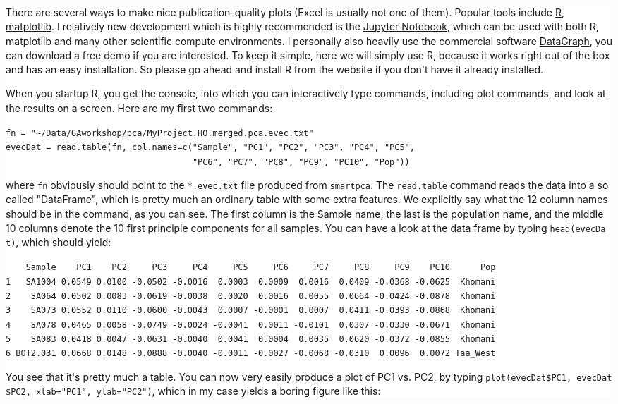There are several ways to make nice publication-quality plots (Excel is usually not one of them). Popular tools include [R](https://www.r-project.org), [matplotlib](http://matplotlib.org). I relatively new development which is highly recommended is the [Jupyter Notebook](http://jupyter.org), which can be used with both R, matplotlib and many other scientific compute environments. I personally also heavily use the commercial software [DataGraph](http://www.visualdatatools.com/DataGraph/), you can download a free demo if you are interested. To keep it simple, here we will simply use R, because it works right out of the box and has an easy installation. So please go ahead and install R from the website if you don't have it already installed. 

When you startup R, you get the console, into which you can interactively type commands, including plot commands, and look at the results on a screen. Here are my first two commands:

    fn = "~/Data/GAworkshop/pca/MyProject.HO.merged.pca.evec.txt"
    evecDat = read.table(fn, col.names=c("Sample", "PC1", "PC2", "PC3", "PC4", "PC5",
                                         "PC6", "PC7", "PC8", "PC9", "PC10", "Pop"))

where `fn` obviously should point to the `*.evec.txt` file produced from `smartpca`. The `read.table` command reads the data into a so called "DataFrame", which is pretty much an ordinary table with some extra features. We explicitly say what the 12 column names should be in the command, as you can see. The first column is the Sample name, the last is the population name, and the middle 10 columns denote the 10 first principle components for all samples. You can have a look at the data frame by typing `head(evecDat)`, which should yield:

        Sample    PC1    PC2     PC3     PC4     PC5     PC6     PC7     PC8     PC9    PC10      Pop
    1   SA1004 0.0549 0.0100 -0.0502 -0.0016  0.0003  0.0009  0.0016  0.0409 -0.0368 -0.0625  Khomani
    2    SA064 0.0502 0.0083 -0.0619 -0.0038  0.0020  0.0016  0.0055  0.0664 -0.0424 -0.0878  Khomani
    3    SA073 0.0552 0.0110 -0.0600 -0.0043  0.0007 -0.0001  0.0007  0.0411 -0.0393 -0.0868  Khomani
    4    SA078 0.0465 0.0058 -0.0749 -0.0024 -0.0041  0.0011 -0.0101  0.0307 -0.0330 -0.0671  Khomani
    5    SA083 0.0418 0.0047 -0.0631 -0.0040  0.0041  0.0004  0.0035  0.0620 -0.0372 -0.0855  Khomani
    6 BOT2.031 0.0668 0.0148 -0.0888 -0.0040 -0.0011 -0.0027 -0.0068 -0.0310  0.0096  0.0072 Taa_West

You see that it's pretty much a table. You can now very easily produce a plot of PC1 vs. PC2, by typing `plot(evecDat$PC1, evecDat$PC2, xlab="PC1", ylab="PC2")`, which in my case yields a boring figure like this:
